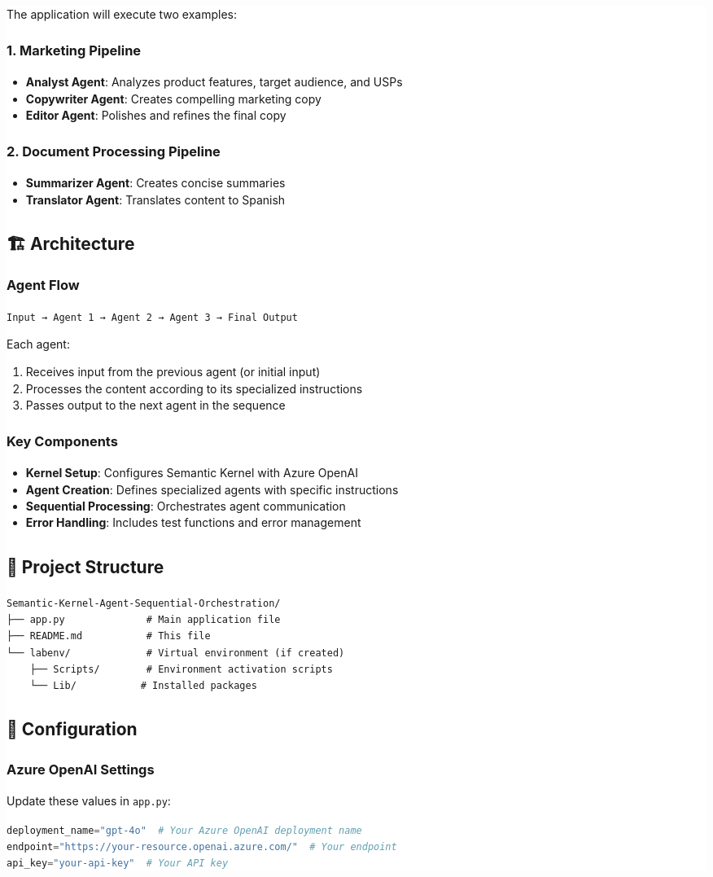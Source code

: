 The application will execute two examples:

### 1. Marketing Pipeline
- **Analyst Agent**: Analyzes product features, target audience, and USPs
- **Copywriter Agent**: Creates compelling marketing copy
- **Editor Agent**: Polishes and refines the final copy

### 2. Document Processing Pipeline
- **Summarizer Agent**: Creates concise summaries
- **Translator Agent**: Translates content to Spanish

## 🏗️ Architecture

### Agent Flow
```
Input → Agent 1 → Agent 2 → Agent 3 → Final Output
```

Each agent:
1. Receives input from the previous agent (or initial input)
2. Processes the content according to its specialized instructions
3. Passes output to the next agent in the sequence

### Key Components

- **Kernel Setup**: Configures Semantic Kernel with Azure OpenAI
- **Agent Creation**: Defines specialized agents with specific instructions
- **Sequential Processing**: Orchestrates agent communication
- **Error Handling**: Includes test functions and error management

## 📁 Project Structure

```
Semantic-Kernel-Agent-Sequential-Orchestration/
├── app.py              # Main application file
├── README.md           # This file
└── labenv/             # Virtual environment (if created)
    ├── Scripts/        # Environment activation scripts
    └── Lib/           # Installed packages
```

## 🔧 Configuration

### Azure OpenAI Settings
Update these values in `app.py`:

```python
deployment_name="gpt-4o"  # Your Azure OpenAI deployment name
endpoint="https://your-resource.openai.azure.com/"  # Your endpoint
api_key="your-api-key"  # Your API key
```
